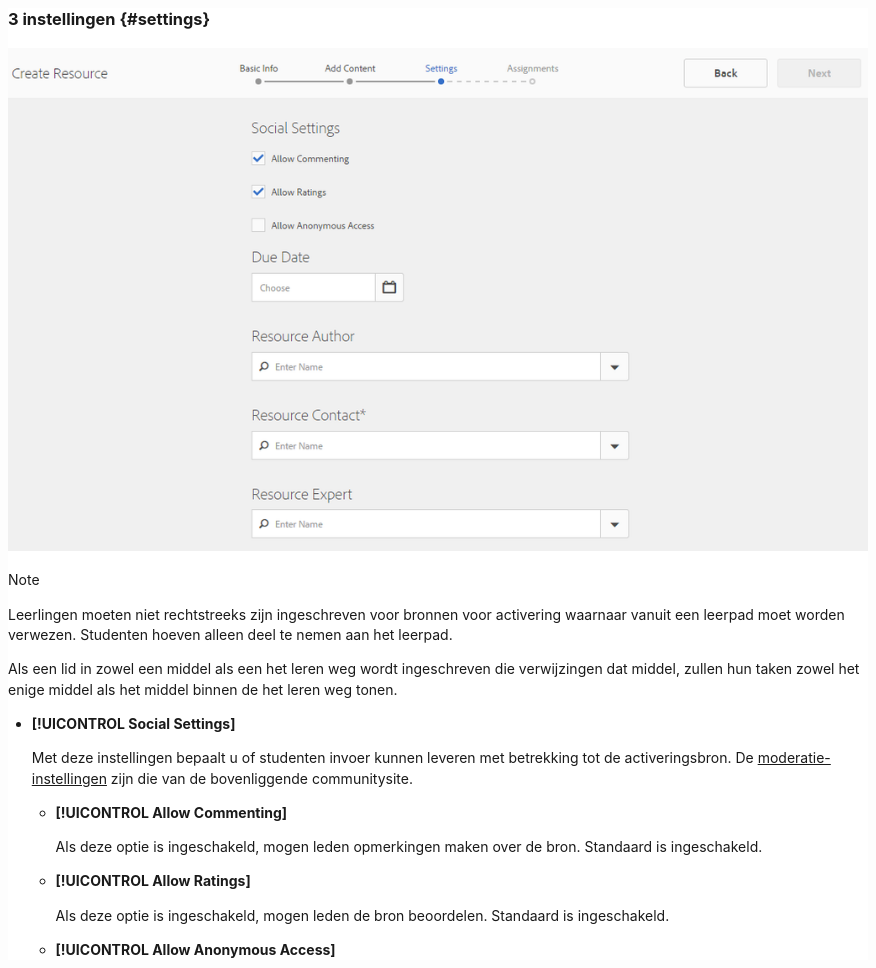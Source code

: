 ### 3 instellingen {#settings}

![chlimage_1-173](assets/chlimage_1-173.png)

>[!NOTE]
>
>Leerlingen moeten niet rechtstreeks zijn ingeschreven voor bronnen voor activering waarnaar vanuit een leerpad moet worden verwezen. Studenten hoeven alleen deel te nemen aan het leerpad.
>
>Als een lid in zowel een middel als een het leren weg wordt ingeschreven die verwijzingen dat middel, zullen hun taken zowel het enige middel als het middel binnen de het leren weg tonen.

* **[!UICONTROL Social Settings]**

   Met deze instellingen bepaalt u of studenten invoer kunnen leveren met betrekking tot de activeringsbron. De [moderatie-instellingen](sites-console.md#moderation) zijn die van de bovenliggende communitysite.

   * **[!UICONTROL Allow Commenting]**

      Als deze optie is ingeschakeld, mogen leden opmerkingen maken over de bron. Standaard is ingeschakeld.

   * **[!UICONTROL Allow Ratings]**

      Als deze optie is ingeschakeld, mogen leden de bron beoordelen. Standaard is ingeschakeld.

   * **[!UICONTROL Allow Anonymous Access]**
